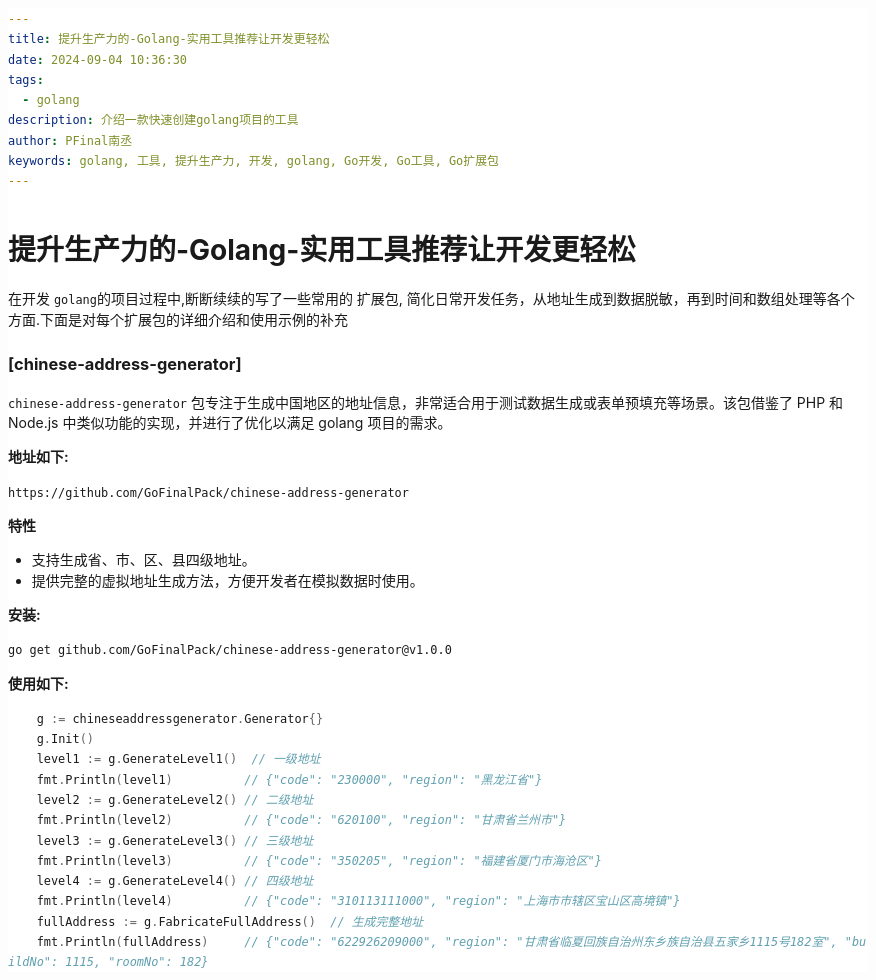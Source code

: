 ```yaml
---
title: 提升生产力的-Golang-实用工具推荐让开发更轻松
date: 2024-09-04 10:36:30
tags:
  - golang
description: 介绍一款快速创建golang项目的工具  
author: PFinal南丞
keywords: golang, 工具, 提升生产力, 开发, golang, Go开发, Go工具, Go扩展包
---
```


# 提升生产力的-Golang-实用工具推荐让开发更轻松

在开发 `golang`的项目过程中,断断续续的写了一些常用的  扩展包, 简化日常开发任务，从地址生成到数据脱敏，再到时间和数组处理等各个方面.下面是对每个扩展包的详细介绍和使用示例的补充

###  [chinese-address-generator]

`chinese-address-generator` 包专注于生成中国地区的地址信息，非常适合用于测试数据生成或表单预填充等场景。该包借鉴了 PHP 和 Node.js 中类似功能的实现，并进行了优化以满足 golang 项目的需求。

**地址如下:**

```
https://github.com/GoFinalPack/chinese-address-generator
```

**特性**

- 支持生成省、市、区、县四级地址。
- 提供完整的虚拟地址生成方法，方便开发者在模拟数据时使用。

**安装:**

```shell
go get github.com/GoFinalPack/chinese-address-generator@v1.0.0
```


**使用如下:**

```go
    g := chineseaddressgenerator.Generator{}
    g.Init()
    level1 := g.GenerateLevel1()  // 一级地址
    fmt.Println(level1)          // {"code": "230000", "region": "黑龙江省"}
    level2 := g.GenerateLevel2() // 二级地址
    fmt.Println(level2)          // {"code": "620100", "region": "甘肃省兰州市"}
	level3 := g.GenerateLevel3() // 三级地址
    fmt.Println(level3)          // {"code": "350205", "region": "福建省厦门市海沧区"}
    level4 := g.GenerateLevel4() // 四级地址
    fmt.Println(level4)          // {"code": "310113111000", "region": "上海市市辖区宝山区高境镇"}
	fullAddress := g.FabricateFullAddress()  // 生成完整地址
    fmt.Println(fullAddress)     // {"code": "622926209000", "region": "甘肃省临夏回族自治州东乡族自治县五家乡1115号182室", "buildNo": 1115, "roomNo": 182}
```
